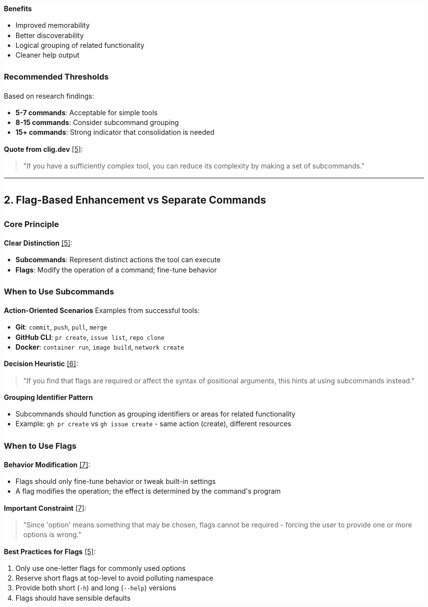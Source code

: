 **Benefits**
- Improved memorability
- Better discoverability
- Logical grouping of related functionality
- Cleaner help output

### Recommended Thresholds

Based on research findings:
- **5-7 commands**: Acceptable for simple tools
- **8-15 commands**: Consider subcommand grouping
- **15+ commands**: Strong indicator that consolidation is needed

**Quote from clig.dev** [[5]](#sources):
> "If you have a sufficiently complex tool, you can reduce its complexity by making a set of subcommands."

---

## 2. Flag-Based Enhancement vs Separate Commands

### Core Principle

**Clear Distinction** [[5]](#sources):
- **Subcommands**: Represent distinct actions the tool can execute
- **Flags**: Modify the operation of a command; fine-tune behavior

### When to Use Subcommands

**Action-Oriented Scenarios**
Examples from successful tools:
- **Git**: `commit`, `push`, `pull`, `merge`
- **GitHub CLI**: `pr create`, `issue list`, `repo clone`
- **Docker**: `container run`, `image build`, `network create`

**Decision Heuristic** [[6]](#sources):
> "If you find that flags are required or affect the syntax of positional arguments, this hints at using subcommands instead."

**Grouping Identifier Pattern**
- Subcommands should function as grouping identifiers or areas for related functionality
- Example: `gh pr create` vs `gh issue create` - same action (create), different resources

### When to Use Flags

**Behavior Modification** [[7]](#sources):
- Flags should only fine-tune behavior or tweak built-in settings
- A flag modifies the operation; the effect is determined by the command's program

**Important Constraint** [[7]](#sources):
> "Since 'option' means something that may be chosen, flags cannot be required - forcing the user to provide one or more options is wrong."

**Best Practices for Flags** [[5]](#sources):
1. Only use one-letter flags for commonly used options
2. Reserve short flags at top-level to avoid polluting namespace
3. Provide both short (`-h`) and long (`--help`) versions
4. Flags should have sensible defaults
